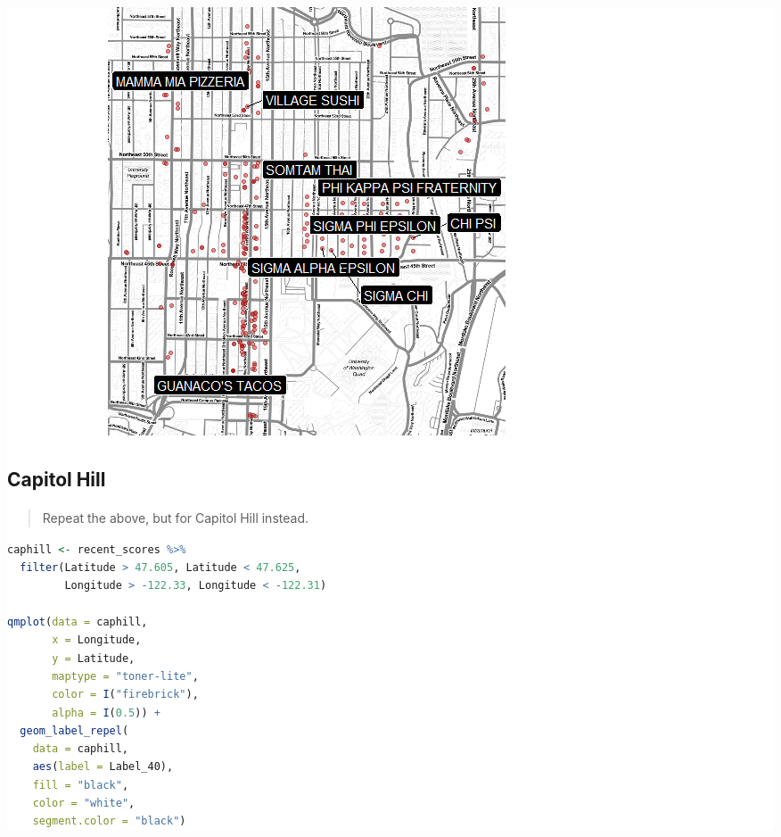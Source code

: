 ![](tofu_files/figure-html/unnamed-chunk-7-1.png)


## Capitol Hill

> Repeat the above, but for Capitol Hill instead.


```r
caphill <- recent_scores %>%
  filter(Latitude > 47.605, Latitude < 47.625,
         Longitude > -122.33, Longitude < -122.31)

qmplot(data = caphill,
       x = Longitude,
       y = Latitude,
       maptype = "toner-lite", 
       color = I("firebrick"), 
       alpha = I(0.5)) + 
  geom_label_repel(
    data = caphill,
    aes(label = Label_40), 
    fill = "black", 
    color = "white", 
    segment.color = "black")
```
